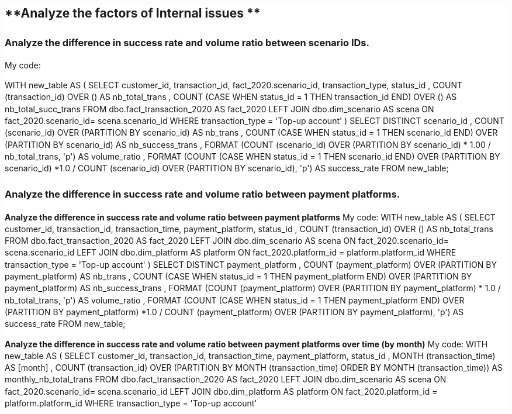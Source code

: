 ## **Analyze the factors of Internal issues **

### **Analyze the difference in success rate and volume ratio between scenario IDs.** 
My code:

WITH new_table AS (
    SELECT customer_id, transaction_id, fact_2020.scenario_id, transaction_type, status_id
        , COUNT (transaction_id) OVER () AS nb_total_trans
        , COUNT (CASE WHEN status_id = 1 THEN transaction_id END) OVER () AS nb_total_succ_trans
    FROM dbo.fact_transaction_2020 AS fact_2020 
    LEFT JOIN dbo.dim_scenario AS scena
    ON fact_2020.scenario_id= scena.scenario_id
    WHERE transaction_type = 'Top-up account' 
)
SELECT DISTINCT scenario_id
    , COUNT (scenario_id) OVER (PARTITION BY scenario_id) AS nb_trans
    , COUNT (CASE WHEN status_id = 1 THEN scenario_id END) OVER (PARTITION BY scenario_id) AS nb_success_trans
    , FORMAT (COUNT (scenario_id) OVER (PARTITION BY scenario_id) * 1.00 / nb_total_trans, 'p') AS volume_ratio
    , FORMAT (COUNT (CASE WHEN status_id = 1 THEN scenario_id END) OVER (PARTITION BY scenario_id) *1.0 / COUNT (scenario_id) OVER (PARTITION BY scenario_id), 'p') AS success_rate 
FROM new_table; 

### **Analyze the difference in success rate and volume ratio between payment platforms.** 
**Analyze the difference in success rate and volume ratio between payment platforms**
My code: 
WITH new_table AS (
    SELECT customer_id, transaction_id, transaction_time, payment_platform, status_id
        , COUNT (transaction_id) OVER () AS nb_total_trans
    FROM dbo.fact_transaction_2020 AS fact_2020 
    LEFT JOIN dbo.dim_scenario AS scena
    ON fact_2020.scenario_id= scena.scenario_id
    LEFT JOIN dbo.dim_platform AS platform
    ON fact_2020.platform_id = platform.platform_id
    WHERE transaction_type = 'Top-up account'
)
SELECT DISTINCT payment_platform
    , COUNT (payment_platform) OVER (PARTITION BY payment_platform) AS nb_trans
    , COUNT (CASE WHEN status_id = 1 THEN payment_platform END) OVER (PARTITION BY payment_platform) AS nb_success_trans
    , FORMAT (COUNT (payment_platform) OVER (PARTITION BY payment_platform) * 1.0 / nb_total_trans, 'p') AS volume_ratio
    , FORMAT (COUNT (CASE WHEN status_id = 1 THEN payment_platform END) OVER (PARTITION BY payment_platform) *1.0 / COUNT (payment_platform) OVER (PARTITION BY payment_platform), 'p') AS success_rate 
FROM new_table; 

**Analyze the difference in success rate and volume ratio between payment platforms over time (by month)**
My code: 
WITH new_table AS (
    SELECT customer_id, transaction_id, transaction_time, payment_platform, status_id
        , MONTH (transaction_time) AS [month]
        , COUNT (transaction_id) OVER (PARTITION BY MONTH (transaction_time) ORDER BY MONTH (transaction_time)) AS monthly_nb_total_trans
    FROM dbo.fact_transaction_2020 AS fact_2020 
    LEFT JOIN dbo.dim_scenario AS scena
    ON fact_2020.scenario_id= scena.scenario_id
    LEFT JOIN dbo.dim_platform AS platform
    ON fact_2020.platform_id = platform.platform_id
    WHERE transaction_type = 'Top-up account'